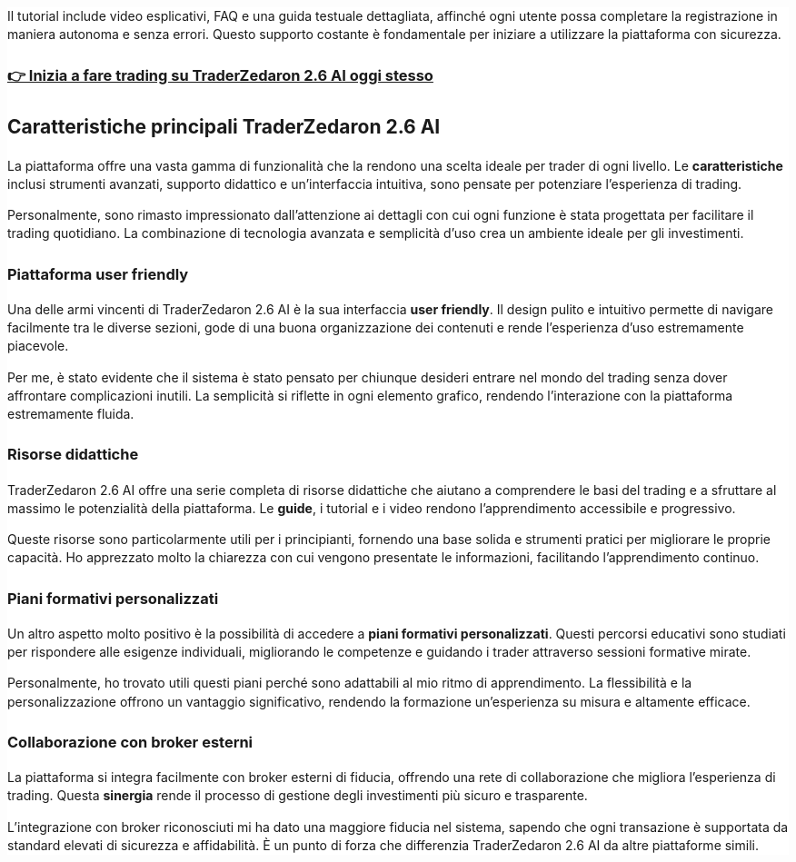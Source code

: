 Il tutorial include video esplicativi, FAQ e una guida testuale dettagliata, affinché ogni utente possa completare la registrazione in maniera autonoma e senza errori. Questo supporto costante è fondamentale per iniziare a utilizzare la piattaforma con sicurezza.

### [👉 Inizia a fare trading su TraderZedaron 2.6 AI oggi stesso](https://abroadview.org/traderzedaron-2.6-ai/)
## Caratteristiche principali TraderZedaron 2.6 AI  
La piattaforma offre una vasta gamma di funzionalità che la rendono una scelta ideale per trader di ogni livello. Le **caratteristiche** inclusi strumenti avanzati, supporto didattico e un’interfaccia intuitiva, sono pensate per potenziare l’esperienza di trading.  

Personalmente, sono rimasto impressionato dall’attenzione ai dettagli con cui ogni funzione è stata progettata per facilitare il trading quotidiano. La combinazione di tecnologia avanzata e semplicità d’uso crea un ambiente ideale per gli investimenti.

### Piattaforma user friendly  
Una delle armi vincenti di TraderZedaron 2.6 AI è la sua interfaccia **user friendly**. Il design pulito e intuitivo permette di navigare facilmente tra le diverse sezioni, gode di una buona organizzazione dei contenuti e rende l’esperienza d’uso estremamente piacevole.  

Per me, è stato evidente che il sistema è stato pensato per chiunque desideri entrare nel mondo del trading senza dover affrontare complicazioni inutili. La semplicità si riflette in ogni elemento grafico, rendendo l’interazione con la piattaforma estremamente fluida.

### Risorse didattiche  
TraderZedaron 2.6 AI offre una serie completa di risorse didattiche che aiutano a comprendere le basi del trading e a sfruttare al massimo le potenzialità della piattaforma. Le **guide**, i tutorial e i video rendono l’apprendimento accessibile e progressivo.  

Queste risorse sono particolarmente utili per i principianti, fornendo una base solida e strumenti pratici per migliorare le proprie capacità. Ho apprezzato molto la chiarezza con cui vengono presentate le informazioni, facilitando l’apprendimento continuo.

### Piani formativi personalizzati  
Un altro aspetto molto positivo è la possibilità di accedere a **piani formativi personalizzati**. Questi percorsi educativi sono studiati per rispondere alle esigenze individuali, migliorando le competenze e guidando i trader attraverso sessioni formative mirate.  

Personalmente, ho trovato utili questi piani perché sono adattabili al mio ritmo di apprendimento. La flessibilità e la personalizzazione offrono un vantaggio significativo, rendendo la formazione un’esperienza su misura e altamente efficace.

### Collaborazione con broker esterni  
La piattaforma si integra facilmente con broker esterni di fiducia, offrendo una rete di collaborazione che migliora l’esperienza di trading. Questa **sinergia** rende il processo di gestione degli investimenti più sicuro e trasparente.  

L’integrazione con broker riconosciuti mi ha dato una maggiore fiducia nel sistema, sapendo che ogni transazione è supportata da standard elevati di sicurezza e affidabilità. È un punto di forza che differenzia TraderZedaron 2.6 AI da altre piattaforme simili.
